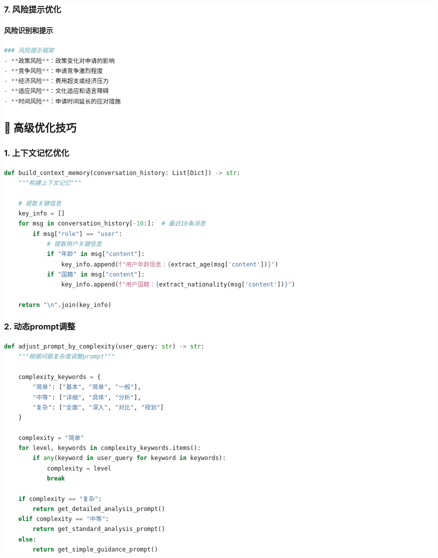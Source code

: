 ### 7. 风险提示优化

#### 风险识别和提示
```python
### 风险提示框架
- **政策风险**：政策变化对申请的影响
- **竞争风险**：申请竞争激烈程度
- **经济风险**：费用超支或经济压力
- **适应风险**：文化适应和语言障碍
- **时间风险**：申请时间延长的应对措施
```

## 🚀 高级优化技巧

### 1. 上下文记忆优化

```python
def build_context_memory(conversation_history: List[Dict]) -> str:
    """构建上下文记忆"""
    
    # 提取关键信息
    key_info = []
    for msg in conversation_history[-10:]:  # 最近10条消息
        if msg["role"] == "user":
            # 提取用户关键信息
            if "年龄" in msg["content"]:
                key_info.append(f"用户年龄信息：{extract_age(msg['content'])}")
            if "国籍" in msg["content"]:
                key_info.append(f"用户国籍：{extract_nationality(msg['content'])}")
    
    return "\n".join(key_info)
```

### 2. 动态prompt调整

```python
def adjust_prompt_by_complexity(user_query: str) -> str:
    """根据问题复杂度调整prompt"""
    
    complexity_keywords = {
        "简单": ["基本", "简单", "一般"],
        "中等": ["详细", "具体", "分析"],
        "复杂": ["全面", "深入", "对比", "规划"]
    }
    
    complexity = "简单"
    for level, keywords in complexity_keywords.items():
        if any(keyword in user_query for keyword in keywords):
            complexity = level
            break
    
    if complexity == "复杂":
        return get_detailed_analysis_prompt()
    elif complexity == "中等":
        return get_standard_analysis_prompt()
    else:
        return get_simple_guidance_prompt()
```

